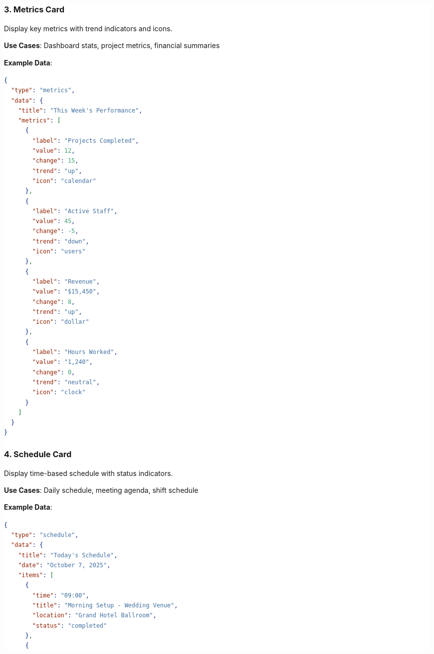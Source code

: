 ### 3. Metrics Card
Display key metrics with trend indicators and icons.

**Use Cases**: Dashboard stats, project metrics, financial summaries

**Example Data**:
```json
{
  "type": "metrics",
  "data": {
    "title": "This Week's Performance",
    "metrics": [
      {
        "label": "Projects Completed",
        "value": 12,
        "change": 15,
        "trend": "up",
        "icon": "calendar"
      },
      {
        "label": "Active Staff",
        "value": 45,
        "change": -5,
        "trend": "down",
        "icon": "users"
      },
      {
        "label": "Revenue",
        "value": "$15,450",
        "change": 8,
        "trend": "up",
        "icon": "dollar"
      },
      {
        "label": "Hours Worked",
        "value": "1,240",
        "change": 0,
        "trend": "neutral",
        "icon": "clock"
      }
    ]
  }
}
```

### 4. Schedule Card
Display time-based schedule with status indicators.

**Use Cases**: Daily schedule, meeting agenda, shift schedule

**Example Data**:
```json
{
  "type": "schedule",
  "data": {
    "title": "Today's Schedule",
    "date": "October 7, 2025",
    "items": [
      {
        "time": "09:00",
        "title": "Morning Setup - Wedding Venue",
        "location": "Grand Hotel Ballroom",
        "status": "completed"
      },
      {
```